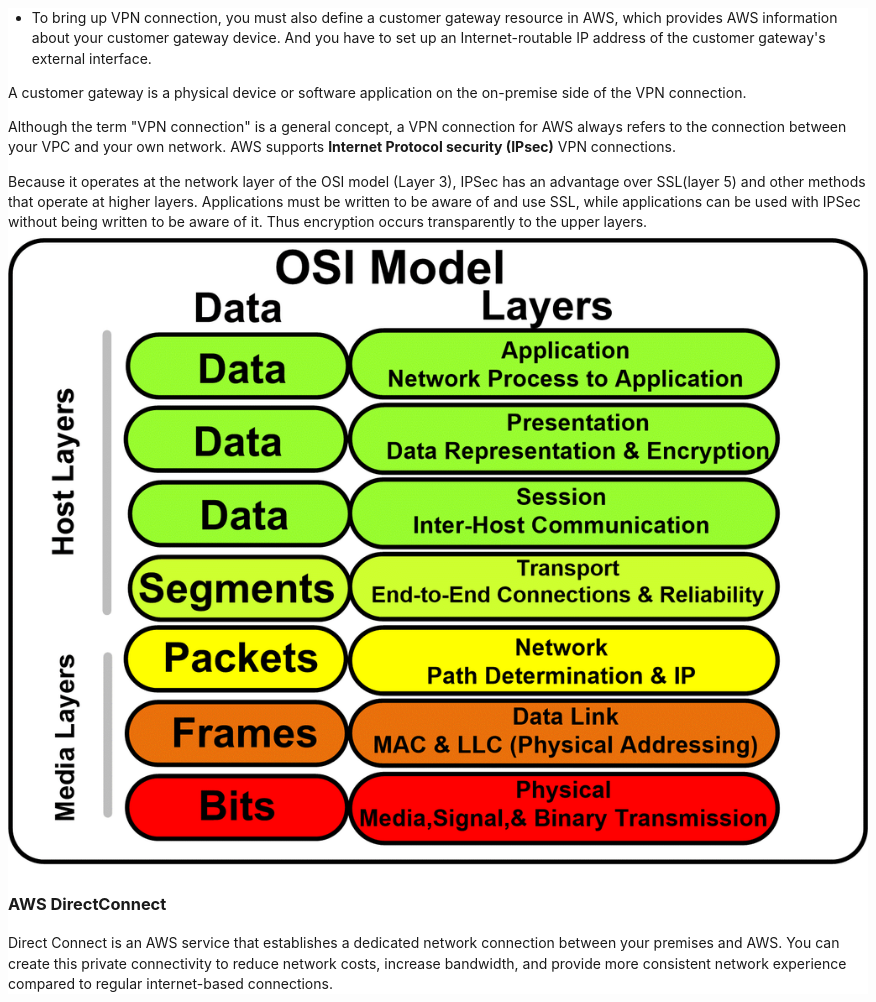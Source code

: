 * To bring up VPN connection, you must also define a customer gateway resource in AWS, which provides AWS information about your customer gateway device. And you have to set up an Internet-routable IP address of the customer gateway's external interface.

A customer gateway is a physical device or software application on the on-premise side of the VPN connection.

Although the term "VPN connection" is a general concept, a VPN connection for AWS always refers to the connection between your VPC and your own network. AWS supports **Internet Protocol security (IPsec)** VPN connections.

Because it operates at the network layer of the OSI model (Layer 3), IPSec has an advantage over SSL(layer 5) and other methods that operate at higher layers. Applications must be written to be aware of and use SSL, while applications can be used with IPSec without being written to be aware of it. Thus encryption occurs transparently to the upper layers.
![img](imgs/osi.png)


### AWS DirectConnect
Direct Connect is an AWS service that establishes a dedicated network connection between your premises and AWS. You can create this private connectivity to reduce network costs, increase bandwidth, and provide more consistent network experience compared to regular internet-based connections.
